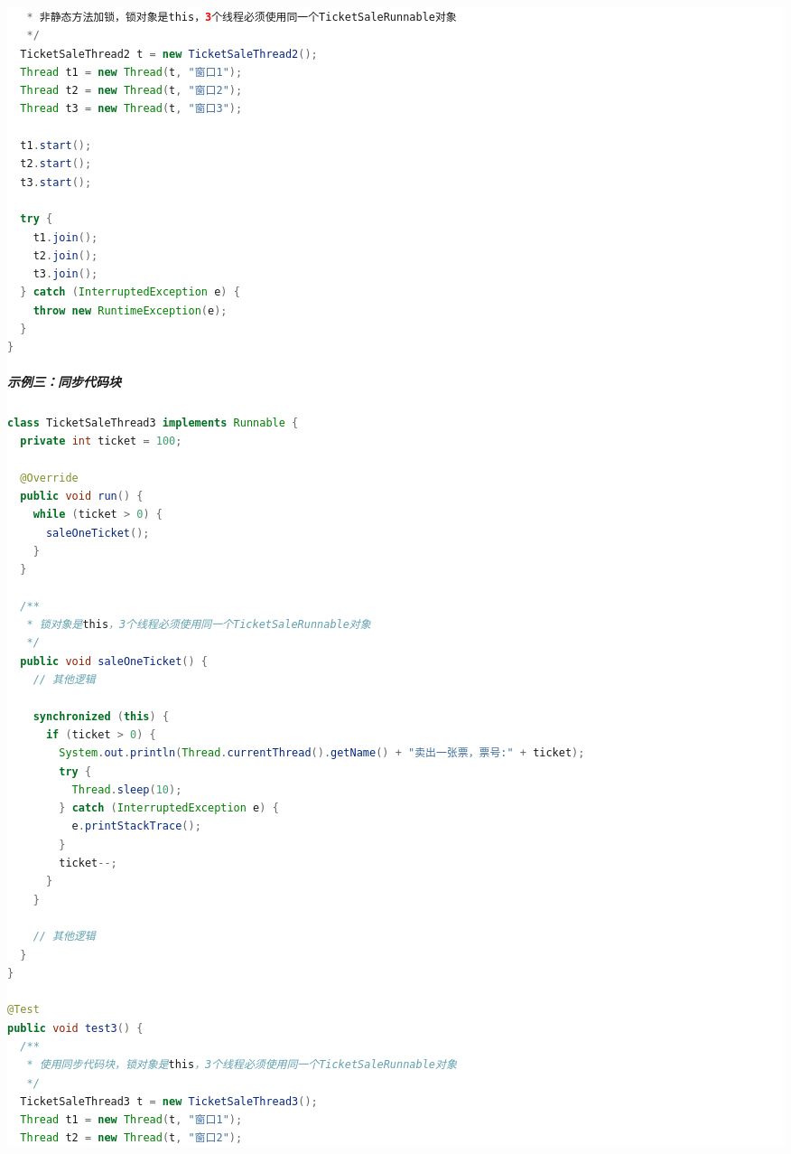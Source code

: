 ```java
   * 非静态方法加锁，锁对象是this，3个线程必须使用同一个TicketSaleRunnable对象
   */
  TicketSaleThread2 t = new TicketSaleThread2();
  Thread t1 = new Thread(t, "窗口1");
  Thread t2 = new Thread(t, "窗口2");
  Thread t3 = new Thread(t, "窗口3");

  t1.start();
  t2.start();
  t3.start();

  try {
    t1.join();
    t2.join();
    t3.join();
  } catch (InterruptedException e) {
    throw new RuntimeException(e);
  }
}
```

##### 示例三：同步代码块

```java
class TicketSaleThread3 implements Runnable {
  private int ticket = 100;

  @Override
  public void run() {
    while (ticket > 0) {
      saleOneTicket();
    }
  }

  /**
   * 锁对象是this，3个线程必须使用同一个TicketSaleRunnable对象
   */
  public void saleOneTicket() {
    // 其他逻辑

    synchronized (this) {
      if (ticket > 0) {
        System.out.println(Thread.currentThread().getName() + "卖出一张票，票号:" + ticket);
        try {
          Thread.sleep(10);
        } catch (InterruptedException e) {
          e.printStackTrace();
        }
        ticket--;
      }
    }

    // 其他逻辑
  }
}

@Test
public void test3() {
  /**
   * 使用同步代码块，锁对象是this，3个线程必须使用同一个TicketSaleRunnable对象
   */
  TicketSaleThread3 t = new TicketSaleThread3();
  Thread t1 = new Thread(t, "窗口1");
  Thread t2 = new Thread(t, "窗口2");
```